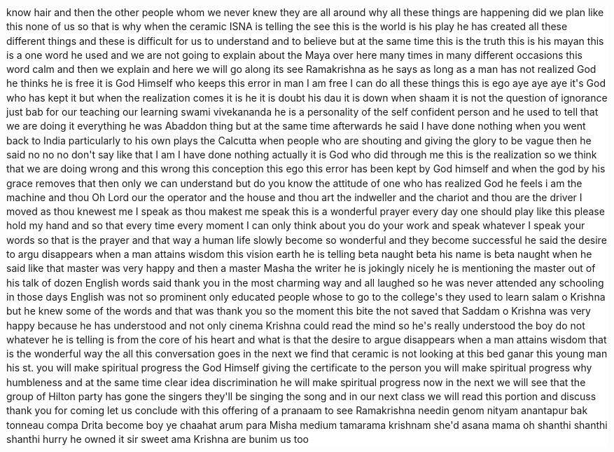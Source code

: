know hair and then the other people whom we never knew they are all around why all these things are happening did we plan like this none of us so that is why when the ceramic ISNA is telling the see this is the world is his play he has created all these different things and these is difficult for us to understand and to believe but at the same time this is the truth this is his mayan this is a one word he used and we are not going to explain about the Maya over here many times in many different occasions this word calm and then we explain and here we will go along its see Ramakrishna as he says as long as a man has not realized God he thinks he is free it is God Himself who keeps this error in man I am free I can do all these things this is ego aye aye aye it's God who has kept it but when the realization comes it is he it is doubt his dau it is down when shaam it is not the question of ignorance just bab for our teaching our learning swami vivekananda he is a personality of the self confident person and he used to tell that we are doing it everything he was Abaddon thing but at the same time afterwards he said I have done nothing when you went back to India particularly to his own plays the Calcutta when people who are shouting and giving the glory to be vague then he said no no no don't say like that I am I have done nothing actually it is God who did through me this is the realization so we think that we are doing wrong and this wrong this conception this ego this error has been kept by God himself and when the god by his grace removes that then only we can understand but do you know the attitude of one who has realized God he feels i am the machine and thou Oh Lord our the operator and the house and thou art the indweller and the chariot and thou are the driver I moved as thou knewest me I speak as thou makest me speak this is a wonderful prayer every day one should play like this please hold my hand and so that every time every moment I can only think about you do your work and speak whatever I speak your words so that is the prayer and that way a human life slowly become so wonderful and they become successful he said the desire to argu disappears when a man attains wisdom this vision earth he is telling beta naught beta his name is beta naught when he said like that master was very happy and then a master Masha the writer he is jokingly nicely he is mentioning the master out of his talk of dozen English words said thank you in the most charming way and all laughed so he was never attended any schooling in those days English was not so prominent only educated people whose to go to the college's they used to learn salam o Krishna but he knew some of the words and that was thank you so the moment this bite the not saved that Saddam o Krishna was very happy because he has understood and not only cinema Krishna could read the mind so he's really understood the boy do not whatever he is telling is from the core of his heart and what is that the desire to argue disappears when a man attains wisdom that is the wonderful way the all this conversation goes in the next we find that ceramic is not looking at this bed ganar this young man his st. you will make spiritual progress the God Himself giving the certificate to the person you will make spiritual progress why humbleness and at the same time clear idea discrimination he will make spiritual progress now in the next we will see that the group of Hilton party has gone the singers they'll be singing the song and in our next class we will read this portion and discuss thank you for coming let us conclude with this offering of a pranaam to see Ramakrishna needin genom nityam anantapur bak tonneau compa Drita become boy ye chaahat arum para Misha medium tamarama krishnam she'd asana mama oh shanthi shanthi shanthi hurry he owned it sir sweet ama Krishna are bunim us too